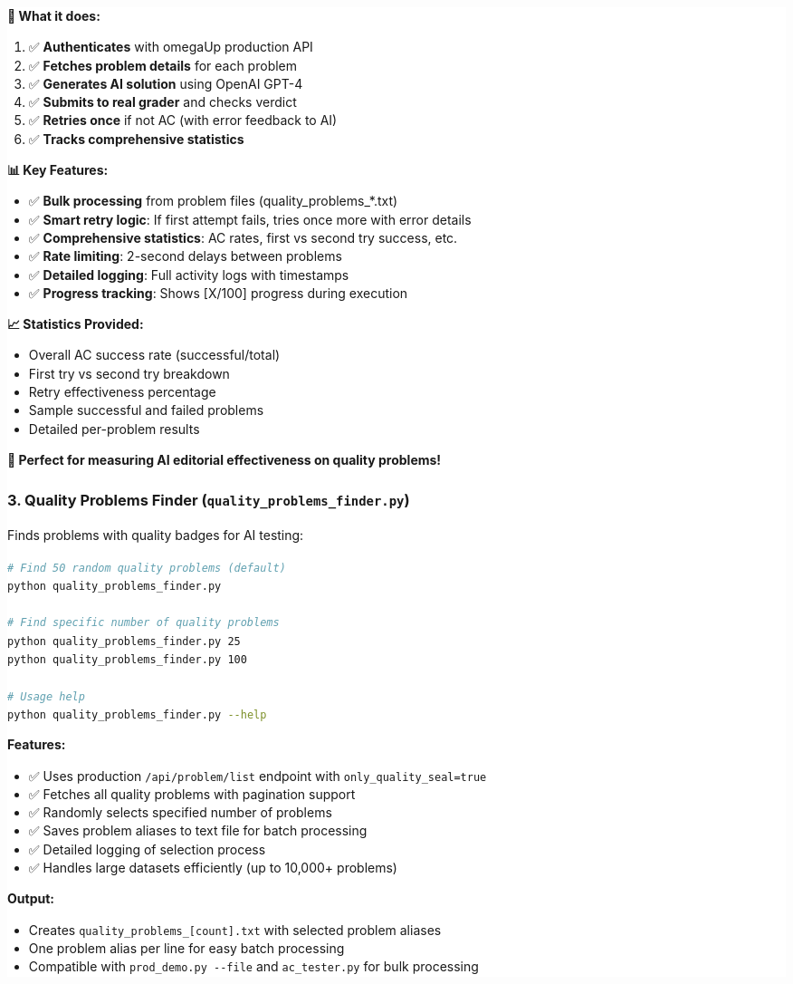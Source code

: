 **🎯 What it does:**
1. ✅ **Authenticates** with omegaUp production API
2. ✅ **Fetches problem details** for each problem
3. ✅ **Generates AI solution** using OpenAI GPT-4
4. ✅ **Submits to real grader** and checks verdict
5. ✅ **Retries once** if not AC (with error feedback to AI)
6. ✅ **Tracks comprehensive statistics**

**📊 Key Features:**
- ✅ **Bulk processing** from problem files (quality_problems_*.txt)
- ✅ **Smart retry logic**: If first attempt fails, tries once more with error details
- ✅ **Comprehensive statistics**: AC rates, first vs second try success, etc.
- ✅ **Rate limiting**: 2-second delays between problems
- ✅ **Detailed logging**: Full activity logs with timestamps
- ✅ **Progress tracking**: Shows [X/100] progress during execution

**📈 Statistics Provided:**
- Overall AC success rate (successful/total)
- First try vs second try breakdown
- Retry effectiveness percentage
- Sample successful and failed problems
- Detailed per-problem results

**🎯 Perfect for measuring AI editorial effectiveness on quality problems!**

### 3. Quality Problems Finder (`quality_problems_finder.py`)

Finds problems with quality badges for AI testing:

```bash
# Find 50 random quality problems (default)
python quality_problems_finder.py

# Find specific number of quality problems
python quality_problems_finder.py 25
python quality_problems_finder.py 100

# Usage help
python quality_problems_finder.py --help
```

**Features:**
- ✅ Uses production `/api/problem/list` endpoint with `only_quality_seal=true` 
- ✅ Fetches all quality problems with pagination support
- ✅ Randomly selects specified number of problems
- ✅ Saves problem aliases to text file for batch processing
- ✅ Detailed logging of selection process
- ✅ Handles large datasets efficiently (up to 10,000+ problems)

**Output:**
- Creates `quality_problems_[count].txt` with selected problem aliases
- One problem alias per line for easy batch processing
- Compatible with `prod_demo.py --file` and `ac_tester.py` for bulk processing
